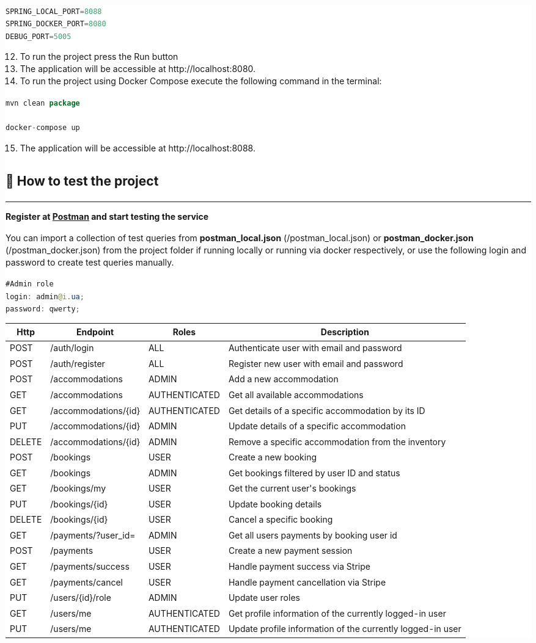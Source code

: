 ```java
SPRING_LOCAL_PORT=8088
SPRING_DOCKER_PORT=8080
DEBUG_PORT=5005
```
12. To run the project press the Run button
13. The application will be accessible at http://localhost:8080.
14. To run the project using Docker Compose execute the following command in the terminal:
```java
mvn clean package

docker-compose up
```
15. The application will be accessible at http://localhost:8088.

## 🤖 How to test the project

---
**Register at [Postman](https://www.postman.com/) and start testing the service**

You can import a collection of test queries from **postman_local.json** (/postman_local.json)
or **postman_docker.json** (/postman_docker.json) from the project folder if running locally or running via docker respectively, 
or use the following login and password to create test queries manually.
```java
#Admin role
login: admin@i.ua;
password: qwerty;
```

| **Http** | **Endpoint**         | **Roles**     | **Description**                                            |
|----------|----------------------|---------------|------------------------------------------------------------|
| POST     | /auth/login          | ALL           | Authenticate user with email and password                  |
| POST     | /auth/register       | ALL           | Register new user with email and password                  |
| POST     | /accommodations      | ADMIN         | Add a new accommodation                                    |
| GET      | /accommodations      | AUTHENTICATED | Get all available accommodations                           |
| GET      | /accommodations/{id} | AUTHENTICATED | Get details of a specific accommodation by its ID          |
| PUT      | /accommodations/{id} | ADMIN         | Update details of a specific accommodation                 |
| DELETE   | /accommodations/{id} | ADMIN         | Remove a specific accommodation from the inventory         |
| POST     | /bookings            | USER          | Create a new booking                                       |
| GET      | /bookings            | ADMIN         | Get bookings filtered by user ID and status                |
| GET      | /bookings/my         | USER          | Get the current user's bookings                            |
| PUT      | /bookings/{id}       | USER          | Update booking details                                     |
| DELETE   | /bookings/{id}       | USER          | Cancel a specific booking                                  |
| GET      | /payments/?user_id=  | ADMIN         | Get all users payments by booking user id                  |
| POST     | /payments            | USER          | Create a new payment session                               |
| GET      | /payments/success    | USER          | Handle payment success via Stripe                          |
| GET      | /payments/cancel     | USER          | Handle payment cancellation via Stripe                     |
| PUT      | /users/{id}/role     | ADMIN         | Update user roles                                          |
| GET      | /users/me            | AUTHENTICATED | Get profile information of the currently logged-in user    |
| PUT      | /users/me            | AUTHENTICATED | Update profile information of the currently logged-in user |
